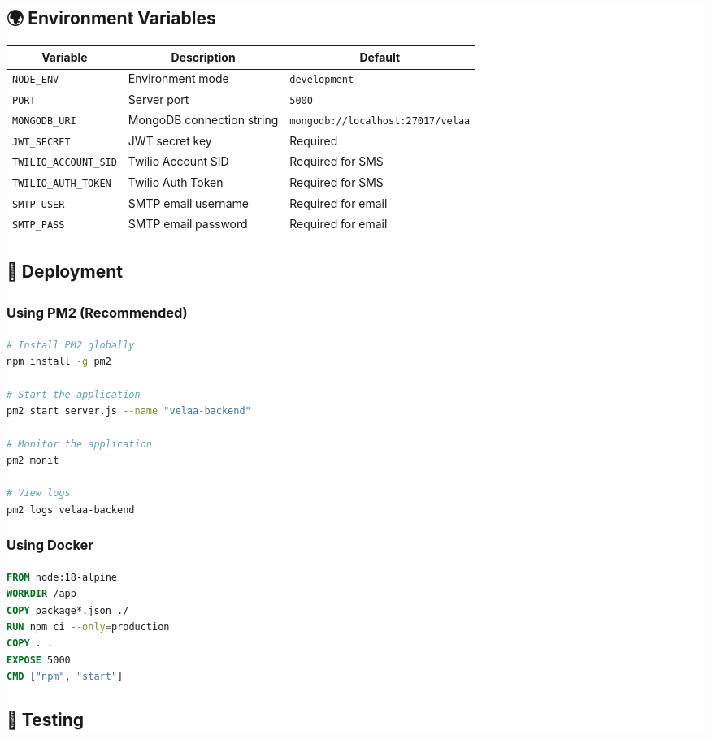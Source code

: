 ## 🌍 Environment Variables

| Variable | Description | Default |
|----------|-------------|---------|
| `NODE_ENV` | Environment mode | `development` |
| `PORT` | Server port | `5000` |
| `MONGODB_URI` | MongoDB connection string | `mongodb://localhost:27017/velaa` |
| `JWT_SECRET` | JWT secret key | Required |
| `TWILIO_ACCOUNT_SID` | Twilio Account SID | Required for SMS |
| `TWILIO_AUTH_TOKEN` | Twilio Auth Token | Required for SMS |
| `SMTP_USER` | SMTP email username | Required for email |
| `SMTP_PASS` | SMTP email password | Required for email |

## 🚀 Deployment

### Using PM2 (Recommended)

```bash
# Install PM2 globally
npm install -g pm2

# Start the application
pm2 start server.js --name "velaa-backend"

# Monitor the application
pm2 monit

# View logs
pm2 logs velaa-backend
```

### Using Docker

```dockerfile
FROM node:18-alpine
WORKDIR /app
COPY package*.json ./
RUN npm ci --only=production
COPY . .
EXPOSE 5000
CMD ["npm", "start"]
```

## 🧪 Testing
